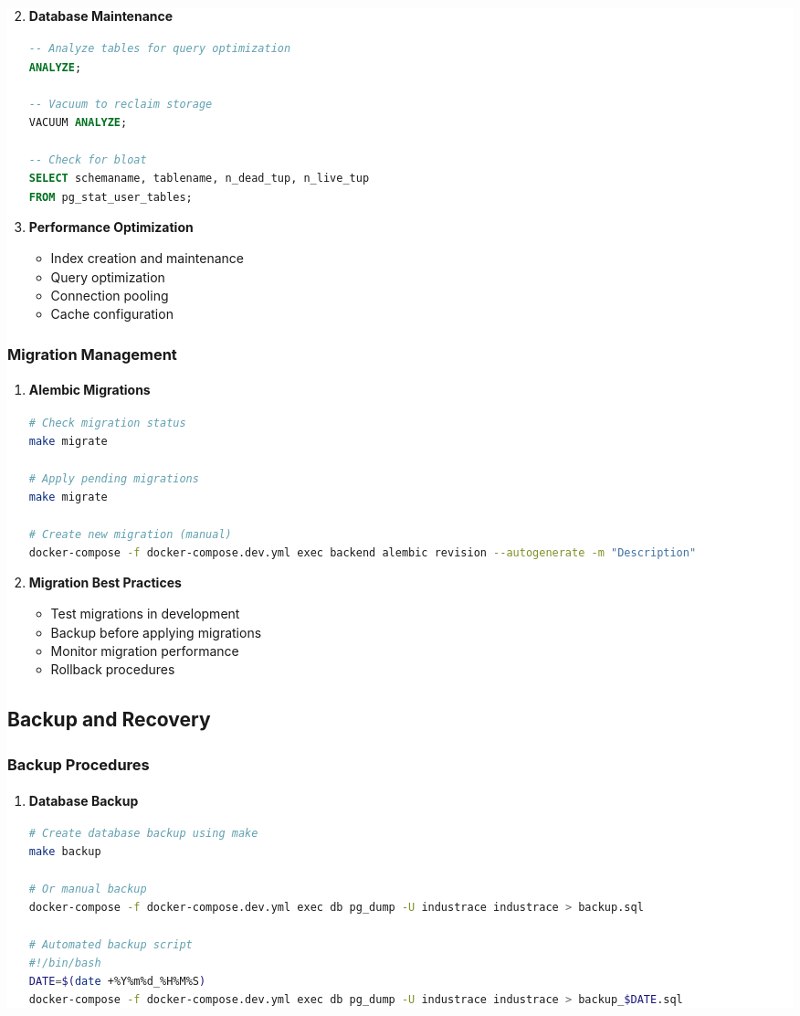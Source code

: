 2. **Database Maintenance**
   ```sql
   -- Analyze tables for query optimization
   ANALYZE;
   
   -- Vacuum to reclaim storage
   VACUUM ANALYZE;
   
   -- Check for bloat
   SELECT schemaname, tablename, n_dead_tup, n_live_tup
   FROM pg_stat_user_tables;
   ```

3. **Performance Optimization**
   - Index creation and maintenance
   - Query optimization
   - Connection pooling
   - Cache configuration

### Migration Management

1. **Alembic Migrations**
   ```bash
   # Check migration status
   make migrate
   
   # Apply pending migrations
   make migrate
   
   # Create new migration (manual)
   docker-compose -f docker-compose.dev.yml exec backend alembic revision --autogenerate -m "Description"
   ```

2. **Migration Best Practices**
   - Test migrations in development
   - Backup before applying migrations
   - Monitor migration performance
   - Rollback procedures

## Backup and Recovery

### Backup Procedures

1. **Database Backup**
   ```bash
   # Create database backup using make
   make backup
   
   # Or manual backup
   docker-compose -f docker-compose.dev.yml exec db pg_dump -U industrace industrace > backup.sql
   
   # Automated backup script
   #!/bin/bash
   DATE=$(date +%Y%m%d_%H%M%S)
   docker-compose -f docker-compose.dev.yml exec db pg_dump -U industrace industrace > backup_$DATE.sql
   ```
